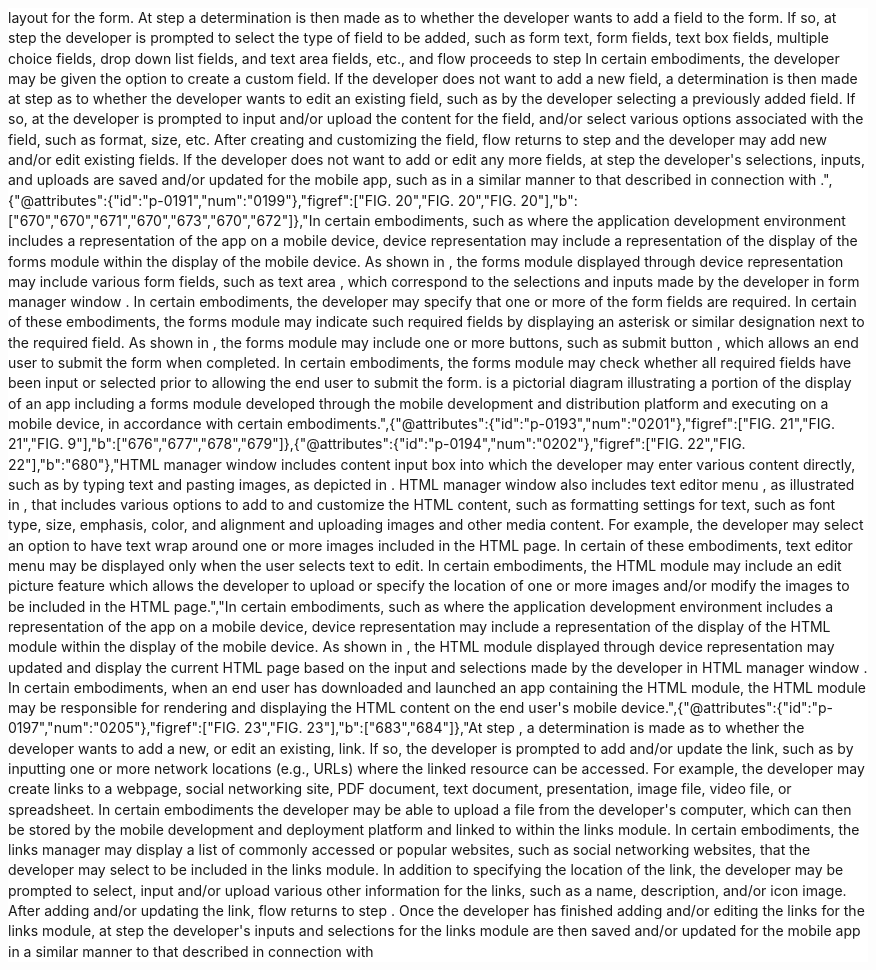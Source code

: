 layout for the form. At step  a determination is then made as to whether the developer wants to add a field to the form. If so, at step  the developer is prompted to select the type of field to be added, such as form text, form fields, text box fields, multiple choice fields, drop down list fields, and text area fields, etc., and flow proceeds to step  In certain embodiments, the developer may be given the option to create a custom field. If the developer does not want to add a new field, a determination is then made at step  as to whether the developer wants to edit an existing field, such as by the developer selecting a previously added field. If so, at  the developer is prompted to input and\/or upload the content for the field, and\/or select various options associated with the field, such as format, size, etc. After creating and customizing the field, flow returns to step  and the developer may add new and\/or edit existing fields. If the developer does not want to add or edit any more fields, at step  the developer's selections, inputs, and uploads are saved and\/or updated for the mobile app, such as in a similar manner to that described in connection with .",{"@attributes":{"id":"p-0191","num":"0199"},"figref":["FIG. 20","FIG. 20","FIG. 20"],"b":["670","670","671","670","673","670","672"]},"In certain embodiments, such as where the application development environment includes a representation of the app on a mobile device, device representation  may include a representation of the display of the forms module within the display of the mobile device. As shown in , the forms module displayed through device representation  may include various form fields, such as text area , which correspond to the selections and inputs made by the developer in form manager window . In certain embodiments, the developer may specify that one or more of the form fields are required. In certain of these embodiments, the forms module may indicate such required fields by displaying an asterisk or similar designation next to the required field. As shown in , the forms module may include one or more buttons, such as submit button , which allows an end user to submit the form when completed. In certain embodiments, the forms module may check whether all required fields have been input or selected prior to allowing the end user to submit the form.  is a pictorial diagram illustrating a portion of the display of an app including a forms module developed through the mobile development and distribution platform and executing on a mobile device, in accordance with certain embodiments.",{"@attributes":{"id":"p-0193","num":"0201"},"figref":["FIG. 21","FIG. 21","FIG. 9"],"b":["676","677","678","679"]},{"@attributes":{"id":"p-0194","num":"0202"},"figref":["FIG. 22","FIG. 22"],"b":"680"},"HTML manager window  includes content input box  into which the developer may enter various content directly, such as by typing text and pasting images, as depicted in . HTML manager window  also includes text editor menu , as illustrated in , that includes various options to add to and customize the HTML content, such as formatting settings for text, such as font type, size, emphasis, color, and alignment and uploading images and other media content. For example, the developer may select an option to have text wrap around one or more images included in the HTML page. In certain of these embodiments, text editor menu  may be displayed only when the user selects text to edit. In certain embodiments, the HTML module may include an edit picture feature which allows the developer to upload or specify the location of one or more images and\/or modify the images to be included in the HTML page.","In certain embodiments, such as where the application development environment includes a representation of the app on a mobile device, device representation  may include a representation of the display of the HTML module within the display of the mobile device. As shown in , the HTML module displayed through device representation  may updated and display the current HTML page based on the input and selections made by the developer in HTML manager window . In certain embodiments, when an end user has downloaded and launched an app containing the HTML module, the HTML module may be responsible for rendering and displaying the HTML content on the end user's mobile device.",{"@attributes":{"id":"p-0197","num":"0205"},"figref":["FIG. 23","FIG. 23"],"b":["683","684"]},"At step , a determination is made as to whether the developer wants to add a new, or edit an existing, link. If so, the developer is prompted to add and\/or update the link, such as by inputting one or more network locations (e.g., URLs) where the linked resource can be accessed. For example, the developer may create links to a webpage, social networking site, PDF document, text document, presentation, image file, video file, or spreadsheet. In certain embodiments the developer may be able to upload a file from the developer's computer, which can then be stored by the mobile development and deployment platform and linked to within the links module. In certain embodiments, the links manager may display a list of commonly accessed or popular websites, such as social networking websites, that the developer may select to be included in the links module. In addition to specifying the location of the link, the developer may be prompted to select, input and\/or upload various other information for the links, such as a name, description, and\/or icon image. After adding and\/or updating the link, flow returns to step . Once the developer has finished adding and\/or editing the links for the links module, at step  the developer's inputs and selections for the links module are then saved and\/or updated for the mobile app in a similar manner to that described in connection with